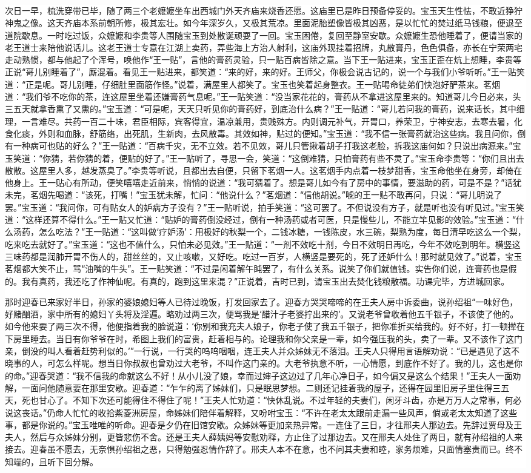 <p>次日一早，梳洗穿带已毕，随了两三个老嬷嬷坐车出西城门外天齐庙来烧香还愿。这庙里已是昨日预备停妥的。宝玉天生性怯，不敢近狰狞神鬼之像。这天齐庙本系前朝所修，极其宏壮。如今年深岁久，又极其荒凉。里面泥胎塑像皆极其凶恶，是以忙忙的焚过纸马钱粮，便退至道院歇息。一时吃过饭，众嬷嬷和李贵等人围随宝玉到处散诞顽耍了一回。宝玉困倦，复回至静室安歇。众嬷嬷生恐他睡着了，便请当家的老王道士来陪他说话儿。这老王道士专意在江湖上卖药，弄些海上方治人射利，这庙外现挂着招牌，丸散膏丹，色色俱备，亦长在宁荣两宅走动熟惯，都与他起了个浑号，唤他作“王一贴”，言他的膏药灵验，只一贴百病皆除之意。当下王一贴进来，宝玉正歪在炕上想睡，李贵等正说“哥儿别睡着了”，厮混着。看见王一贴进来，都笑道：“来的好，来的好。王师父，你极会说古记的，说一个与我们小爷听听。”王一贴笑道：“正是呢。哥儿别睡，仔细肚里面筋作怪。”说着，满屋里人都笑了。宝玉也笑着起身整衣。王一贴喝命徒弟们快泡好酽茶来。茗烟道：“我们爷不吃你的茶，连这屋里坐着还嫌膏药气息呢。”王一贴笑道：“没当家花花的，膏药从不拿进这屋里来的。知道哥儿今日必来，头三五天就拿香熏了又熏的。”宝玉道：“可是呢，天天只听见你的膏药好，到底治什么病？”王一贴道：“哥儿若问我的膏药，说来话长，其中细理，一言难尽。共药一百二十味，君臣相际，宾客得宜，温凉兼用，贵贱殊方。内则调元补气，开胃口，养荣卫，宁神安志，去寒去暑，化食化痰，外则和血脉，舒筋络，出死肌，生新肉，去风散毒。其效如神，贴过的便知。”宝玉道：“我不信一张膏药就治这些病。我且问你，倒有一种病可也贴的好么？”王一贴道：“百病千灾，无不立效。若不见效，哥儿只管揪着胡子打我这老脸，拆我这庙何如？只说出病源来。”宝玉笑道：“你猜，若你猜的着，便贴的好了。”王一贴听了，寻思一会，笑道：“这倒难猜，只怕膏药有些不灵了。”宝玉命李贵等：“你们且出去散散。这屋里人多，越发蒸臭了。”李贵等听说，且都出去自便，只留下茗烟一人。这茗烟手内点着一枝梦甜香，宝玉命他坐在身旁，却倚在他身上。王一贴心有所动，便笑嘻嘻走近前来，悄悄的说道：“我可猜着了。想是哥儿如今有了房中的事情，要滋助的药，可是不是？”话犹未完，茗烟先喝道：“该死，打嘴！”宝玉犹未解，忙问：“他说什么？”茗烟道：“信他胡说。”唬的王一贴不敢再问，只说：“哥儿明说了罢。”宝玉道：“我问你，可有贴女人的妒病方子没有？”王一贴听说，拍手笑道：“这可罢了。不但说没有方子，就是听也没有听见过。”宝玉笑道：“这样还算不得什么。”王一贴又忙道：“贴妒的膏药倒没经过，倒有一种汤药或者可医，只是慢些儿，不能立竿见影的效验。”宝玉道：“什么汤药，怎么吃法？”王一贴道：“这叫做‘疗妒汤’：用极好的秋梨一个，二钱冰糖，一钱陈皮，水三碗，梨熟为度，每日清早吃这么一个梨，吃来吃去就好了。”宝玉道：“这也不值什么，只怕未必见效。”王一贴道：“一剂不效吃十剂，今日不效明日再吃，今年不效吃到明年。横竖这三味药都是润肺开胃不伤人的，甜丝丝的，又止咳嗽，又好吃。吃过一百岁，人横竖是要死的，死了还妒什么！那时就见效了。”说着，宝玉茗烟都大笑不止，骂“油嘴的牛头”。王一贴笑道：“不过是闲着解午盹罢了，有什么关系。说笑了你们就值钱。实告你们说，连膏药也是假的。我有真药，我还吃了作神仙呢。有真的，跑到这里来混？”正说着，吉时已到，请宝玉出去焚化钱粮散福。功课完毕，方进城回家。</p>
<p>那时迎春已来家好半日，孙家的婆娘媳妇等人已待过晚饭，打发回家去了。迎春方哭哭啼啼的在王夫人房中诉委曲，说孙绍祖“一味好色，好赌酗酒，家中所有的媳妇丫头将及淫遍。略劝过两三次，便骂我是‘醋汁子老婆拧出来的’。又说老爷曾收着他五千银子，不该使了他的。如今他来要了两三次不得，他便指着我的脸说道：‘你别和我充夫人娘子，你老子使了我五千银子，把你准折买给我的。好不好，打一顿撵在下房里睡去。当日有你爷爷在时，希图上我们的富贵，赶着相与的。论理我和你父亲是一辈，如今强压我的头，卖了一辈。又不该作了这门亲，倒没的叫人看着赶势利似的。’”一行说，一行哭的呜呜咽咽，连王夫人并众姊妹无不落泪。王夫人只得用言语解劝说：“已是遇见了这不晓事的人，可怎么样呢。想当日你叔叔也曾劝过大老爷，不叫作这门亲的。大老爷执意不听，一心情愿，到底作不好了。我的儿，这也是你的命。”迎春哭道：“我不信我的命就这么不好！从小儿没了娘，幸而过婶子这边过了几年心净日子，如今偏又是这么个结果！”王夫人一面劝解，一面问他随意要在那里安歇。迎春道：“乍乍的离了姊妹们，只是眠思梦想。二则还记挂着我的屋子，还得在园里旧房子里住得三五天，死也甘心了。不知下次还可能得住不得住了呢！”王夫人忙劝道：“快休乱说。不过年轻的夫妻们，闲牙斗齿，亦是万万人之常事，何必说这丧话。”仍命人忙忙的收拾紫菱洲房屋，命姊妹们陪伴着解释，又吩咐宝玉：“不许在老太太跟前走漏一些风声，倘或老太太知道了这些事，都是你说的。”宝玉唯唯的听命。迎春是夕仍在旧馆安歇。众姊妹等更加亲热异常。一连住了三日，才往邢夫人那边去。先辞过贾母及王夫人，然后与众姊妹分别，更皆悲伤不舍。还是王夫人薛姨妈等安慰劝释，方止住了过那边去。又在邢夫人处住了两日，就有孙绍祖的人来接去。迎春虽不愿去，无奈惧孙绍祖之恶，只得勉强忍情作辞了。邢夫人本不在意，也不问其夫妻和睦，家务烦难，只面情塞责而已。终不知端的，且听下回分解。</p>
